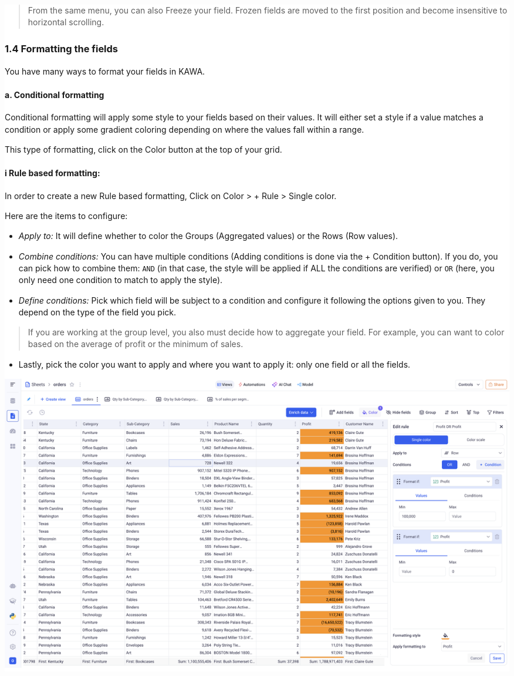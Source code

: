 > From the same menu, you can also Freeze your field. Frozen fields are moved to the first position and become insensitive to horizontal scrolling.

### 1.4 Formatting the fields

You have many ways to format your fields in KAWA.

#### a. Conditional formatting

Conditional formatting will apply some style to
your fields based on their values. 
It will either set a style if a value matches a condition or apply some gradient coloring depending on where the values fall within a range.

This type of formatting, click on the Color button at the top of your grid.

#### i Rule based formatting:

In order to create a new Rule based formatting,
Click on Color > + Rule > Single color.

Here are the items to configure:

- _Apply to:_ It will define whether to color the Groups (Aggregated values) or the Rows (Row values).

- _Combine conditions:_ You can have multiple conditions (Adding conditions is done via the + Condition button). If you do, you can pick how to combine them: `AND` (in that case, the style will be applied if ALL the conditions are verified) or `OR` (here, you only need one condition to match to apply the style).

- _Define conditions:_ Pick which field will be subject to a condition and configure it following the options given to you. They depend on the type of the field you pick.

> If you are working at the group level, you also must decide how to aggregate your field. For example, you can want to color based on the average of profit or the minimum of sales.

- Lastly, pick the color you want to apply and where you want to apply it: only one field or all the fields.

![Format fields](./readme-assets/grid_view_rule_formatting.png)
